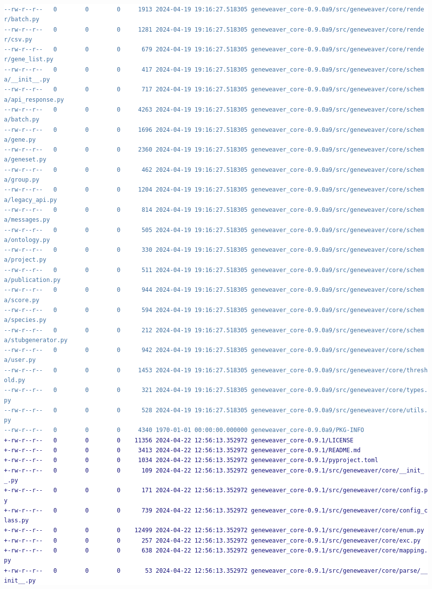 ```diff
--rw-r--r--   0        0        0     1913 2024-04-19 19:16:27.518305 geneweaver_core-0.9.0a9/src/geneweaver/core/render/batch.py
--rw-r--r--   0        0        0     1281 2024-04-19 19:16:27.518305 geneweaver_core-0.9.0a9/src/geneweaver/core/render/csv.py
--rw-r--r--   0        0        0      679 2024-04-19 19:16:27.518305 geneweaver_core-0.9.0a9/src/geneweaver/core/render/gene_list.py
--rw-r--r--   0        0        0      417 2024-04-19 19:16:27.518305 geneweaver_core-0.9.0a9/src/geneweaver/core/schema/__init__.py
--rw-r--r--   0        0        0      717 2024-04-19 19:16:27.518305 geneweaver_core-0.9.0a9/src/geneweaver/core/schema/api_response.py
--rw-r--r--   0        0        0     4263 2024-04-19 19:16:27.518305 geneweaver_core-0.9.0a9/src/geneweaver/core/schema/batch.py
--rw-r--r--   0        0        0     1696 2024-04-19 19:16:27.518305 geneweaver_core-0.9.0a9/src/geneweaver/core/schema/gene.py
--rw-r--r--   0        0        0     2360 2024-04-19 19:16:27.518305 geneweaver_core-0.9.0a9/src/geneweaver/core/schema/geneset.py
--rw-r--r--   0        0        0      462 2024-04-19 19:16:27.518305 geneweaver_core-0.9.0a9/src/geneweaver/core/schema/group.py
--rw-r--r--   0        0        0     1204 2024-04-19 19:16:27.518305 geneweaver_core-0.9.0a9/src/geneweaver/core/schema/legacy_api.py
--rw-r--r--   0        0        0      814 2024-04-19 19:16:27.518305 geneweaver_core-0.9.0a9/src/geneweaver/core/schema/messages.py
--rw-r--r--   0        0        0      505 2024-04-19 19:16:27.518305 geneweaver_core-0.9.0a9/src/geneweaver/core/schema/ontology.py
--rw-r--r--   0        0        0      330 2024-04-19 19:16:27.518305 geneweaver_core-0.9.0a9/src/geneweaver/core/schema/project.py
--rw-r--r--   0        0        0      511 2024-04-19 19:16:27.518305 geneweaver_core-0.9.0a9/src/geneweaver/core/schema/publication.py
--rw-r--r--   0        0        0      944 2024-04-19 19:16:27.518305 geneweaver_core-0.9.0a9/src/geneweaver/core/schema/score.py
--rw-r--r--   0        0        0      594 2024-04-19 19:16:27.518305 geneweaver_core-0.9.0a9/src/geneweaver/core/schema/species.py
--rw-r--r--   0        0        0      212 2024-04-19 19:16:27.518305 geneweaver_core-0.9.0a9/src/geneweaver/core/schema/stubgenerator.py
--rw-r--r--   0        0        0      942 2024-04-19 19:16:27.518305 geneweaver_core-0.9.0a9/src/geneweaver/core/schema/user.py
--rw-r--r--   0        0        0     1453 2024-04-19 19:16:27.518305 geneweaver_core-0.9.0a9/src/geneweaver/core/threshold.py
--rw-r--r--   0        0        0      321 2024-04-19 19:16:27.518305 geneweaver_core-0.9.0a9/src/geneweaver/core/types.py
--rw-r--r--   0        0        0      528 2024-04-19 19:16:27.518305 geneweaver_core-0.9.0a9/src/geneweaver/core/utils.py
--rw-r--r--   0        0        0     4340 1970-01-01 00:00:00.000000 geneweaver_core-0.9.0a9/PKG-INFO
+-rw-r--r--   0        0        0    11356 2024-04-22 12:56:13.352972 geneweaver_core-0.9.1/LICENSE
+-rw-r--r--   0        0        0     3413 2024-04-22 12:56:13.352972 geneweaver_core-0.9.1/README.md
+-rw-r--r--   0        0        0     1034 2024-04-22 12:56:13.352972 geneweaver_core-0.9.1/pyproject.toml
+-rw-r--r--   0        0        0      109 2024-04-22 12:56:13.352972 geneweaver_core-0.9.1/src/geneweaver/core/__init__.py
+-rw-r--r--   0        0        0      171 2024-04-22 12:56:13.352972 geneweaver_core-0.9.1/src/geneweaver/core/config.py
+-rw-r--r--   0        0        0      739 2024-04-22 12:56:13.352972 geneweaver_core-0.9.1/src/geneweaver/core/config_class.py
+-rw-r--r--   0        0        0    12499 2024-04-22 12:56:13.352972 geneweaver_core-0.9.1/src/geneweaver/core/enum.py
+-rw-r--r--   0        0        0      257 2024-04-22 12:56:13.352972 geneweaver_core-0.9.1/src/geneweaver/core/exc.py
+-rw-r--r--   0        0        0      638 2024-04-22 12:56:13.352972 geneweaver_core-0.9.1/src/geneweaver/core/mapping.py
+-rw-r--r--   0        0        0       53 2024-04-22 12:56:13.352972 geneweaver_core-0.9.1/src/geneweaver/core/parse/__init__.py
```